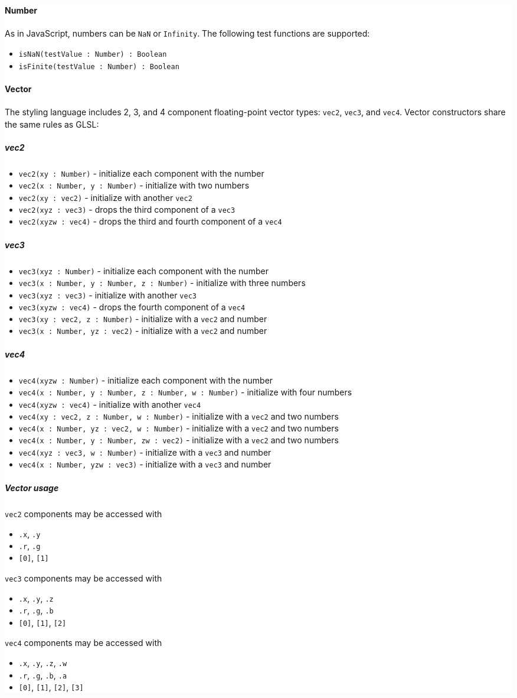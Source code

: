 #### Number

As in JavaScript, numbers can be `NaN` or `Infinity`.  The following test functions are supported:
* `isNaN(testValue : Number) : Boolean`
* `isFinite(testValue : Number) : Boolean`

#### Vector

The styling language includes 2, 3, and 4 component floating-point vector types: `vec2`, `vec3`, and `vec4`. Vector constructors share the same rules as GLSL:

##### vec2

* `vec2(xy : Number)` - initialize each component with the number
* `vec2(x : Number, y : Number)` - initialize with two numbers
* `vec2(xy : vec2)` - initialize with another `vec2`
* `vec2(xyz : vec3)` - drops the third component of a `vec3`
* `vec2(xyzw : vec4)` - drops the third and fourth component of a `vec4`

##### vec3

* `vec3(xyz : Number)` - initialize each component with the number
* `vec3(x : Number, y : Number, z : Number)` - initialize with three numbers
* `vec3(xyz : vec3)` - initialize with another `vec3`
* `vec3(xyzw : vec4)` - drops the fourth component of a `vec4`
* `vec3(xy : vec2, z : Number)` - initialize with a `vec2` and number
* `vec3(x : Number, yz : vec2)` - initialize with a `vec2` and number

##### vec4

* `vec4(xyzw : Number)` - initialize each component with the number
* `vec4(x : Number, y : Number, z : Number, w : Number)` - initialize with four numbers
* `vec4(xyzw : vec4)` - initialize with another `vec4`
* `vec4(xy : vec2, z : Number, w : Number)` - initialize with a `vec2` and two numbers
* `vec4(x : Number, yz : vec2, w : Number)` - initialize with a `vec2` and two numbers
* `vec4(x : Number, y : Number, zw : vec2)` - initialize with a `vec2` and two numbers
* `vec4(xyz : vec3, w : Number)` - initialize with a `vec3` and number
* `vec4(x : Number, yzw : vec3)` - initialize with a `vec3` and number

##### Vector usage

`vec2` components may be accessed with
* `.x`, `.y`
* `.r`, `.g`
* `[0]`, `[1]`

`vec3` components may be accessed with
* `.x`, `.y`, `.z`
* `.r`, `.g`, `.b`
* `[0]`, `[1]`, `[2]`

`vec4` components may be accessed with
* `.x`, `.y`, `.z`, `.w`
* `.r`, `.g`, `.b`, `.a`
* `[0]`, `[1]`, `[2]`, `[3]`

